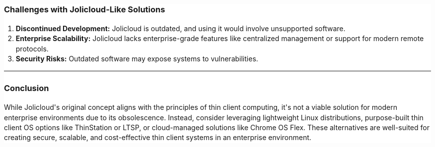 
### **Challenges with Jolicloud-Like Solutions**

1. **Discontinued Development:** Jolicloud is outdated, and using it would involve unsupported software.
2. **Enterprise Scalability:** Jolicloud lacks enterprise-grade features like centralized management or support for modern remote protocols.
3. **Security Risks:** Outdated software may expose systems to vulnerabilities.

---

### **Conclusion**

While Jolicloud's original concept aligns with the principles of thin client computing, it's not a viable solution for modern enterprise environments due to its obsolescence. Instead, consider leveraging lightweight Linux distributions, purpose-built thin client OS options like ThinStation or LTSP, or cloud-managed solutions like Chrome OS Flex. These alternatives are well-suited for creating secure, scalable, and cost-effective thin client systems in an enterprise environment.
